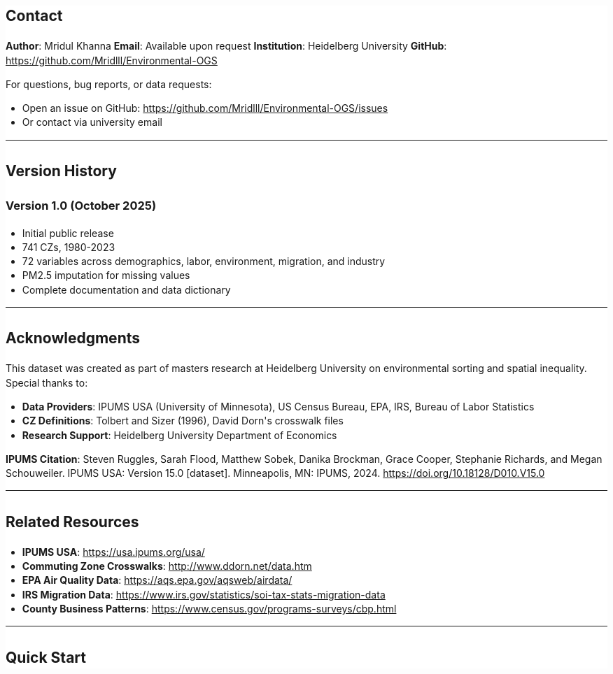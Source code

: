 
## Contact

**Author**: Mridul Khanna
**Email**: Available upon request
**Institution**: Heidelberg University
**GitHub**: https://github.com/Mridlll/Environmental-OGS

For questions, bug reports, or data requests:
- Open an issue on GitHub: https://github.com/Mridlll/Environmental-OGS/issues
- Or contact via university email

---

## Version History

### Version 1.0 (October 2025)
- Initial public release
- 741 CZs, 1980-2023
- 72 variables across demographics, labor, environment, migration, and industry
- PM2.5 imputation for missing values
- Complete documentation and data dictionary

---

## Acknowledgments

This dataset was created as part of masters research at Heidelberg University on environmental sorting and spatial inequality. Special thanks to:

- **Data Providers**: IPUMS USA (University of Minnesota), US Census Bureau, EPA, IRS, Bureau of Labor Statistics
- **CZ Definitions**: Tolbert and Sizer (1996), David Dorn's crosswalk files
- **Research Support**: Heidelberg University Department of Economics

**IPUMS Citation**: Steven Ruggles, Sarah Flood, Matthew Sobek, Danika Brockman, Grace Cooper, Stephanie Richards, and Megan Schouweiler. IPUMS USA: Version 15.0 [dataset]. Minneapolis, MN: IPUMS, 2024. https://doi.org/10.18128/D010.V15.0

---

## Related Resources

- **IPUMS USA**: https://usa.ipums.org/usa/
- **Commuting Zone Crosswalks**: http://www.ddorn.net/data.htm
- **EPA Air Quality Data**: https://aqs.epa.gov/aqsweb/airdata/
- **IRS Migration Data**: https://www.irs.gov/statistics/soi-tax-stats-migration-data
- **County Business Patterns**: https://www.census.gov/programs-surveys/cbp.html

---

## Quick Start
